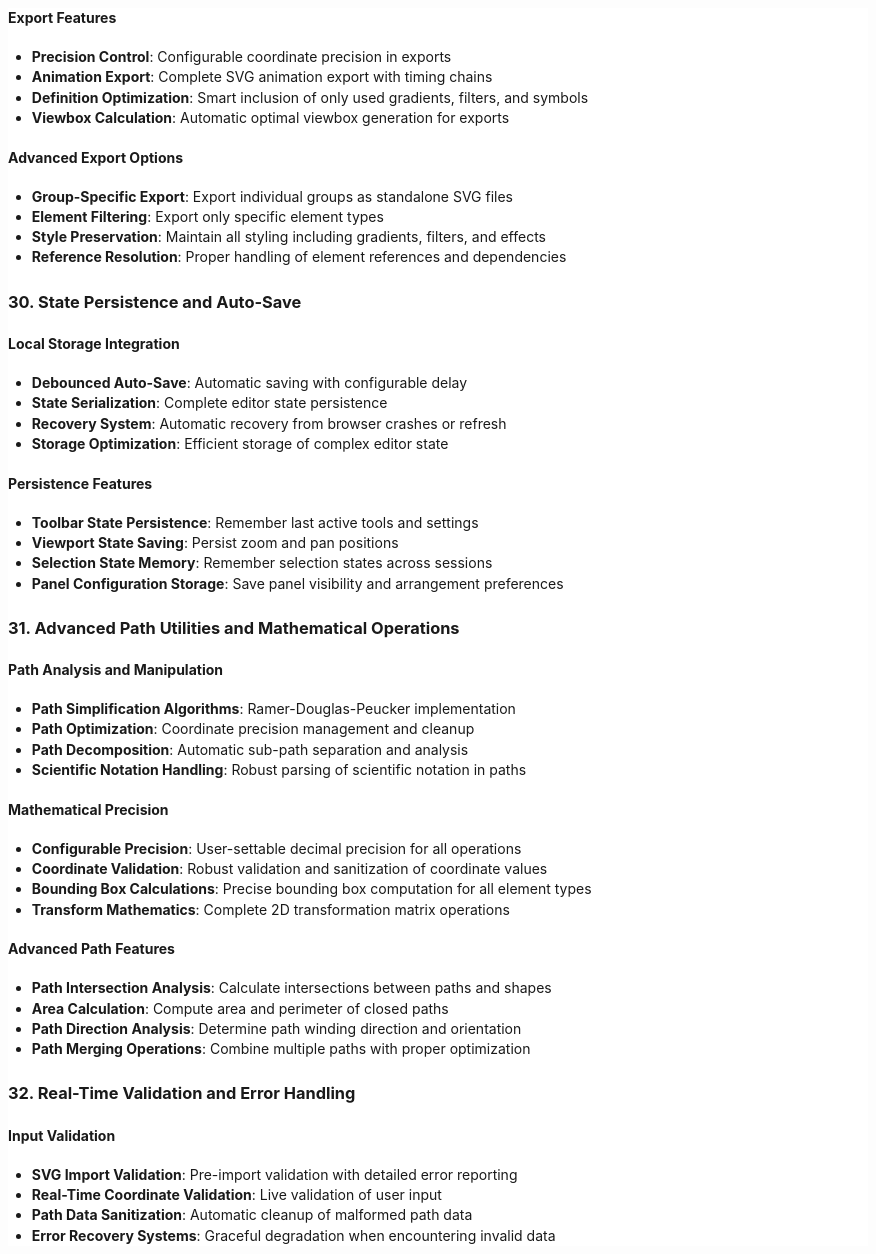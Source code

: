 #### Export Features
- **Precision Control**: Configurable coordinate precision in exports
- **Animation Export**: Complete SVG animation export with timing chains
- **Definition Optimization**: Smart inclusion of only used gradients, filters, and symbols
- **Viewbox Calculation**: Automatic optimal viewbox generation for exports

#### Advanced Export Options
- **Group-Specific Export**: Export individual groups as standalone SVG files
- **Element Filtering**: Export only specific element types
- **Style Preservation**: Maintain all styling including gradients, filters, and effects
- **Reference Resolution**: Proper handling of element references and dependencies

### 30. State Persistence and Auto-Save

#### Local Storage Integration
- **Debounced Auto-Save**: Automatic saving with configurable delay
- **State Serialization**: Complete editor state persistence
- **Recovery System**: Automatic recovery from browser crashes or refresh
- **Storage Optimization**: Efficient storage of complex editor state

#### Persistence Features
- **Toolbar State Persistence**: Remember last active tools and settings
- **Viewport State Saving**: Persist zoom and pan positions
- **Selection State Memory**: Remember selection states across sessions
- **Panel Configuration Storage**: Save panel visibility and arrangement preferences

### 31. Advanced Path Utilities and Mathematical Operations

#### Path Analysis and Manipulation
- **Path Simplification Algorithms**: Ramer-Douglas-Peucker implementation
- **Path Optimization**: Coordinate precision management and cleanup
- **Path Decomposition**: Automatic sub-path separation and analysis
- **Scientific Notation Handling**: Robust parsing of scientific notation in paths

#### Mathematical Precision
- **Configurable Precision**: User-settable decimal precision for all operations
- **Coordinate Validation**: Robust validation and sanitization of coordinate values
- **Bounding Box Calculations**: Precise bounding box computation for all element types
- **Transform Mathematics**: Complete 2D transformation matrix operations

#### Advanced Path Features
- **Path Intersection Analysis**: Calculate intersections between paths and shapes
- **Area Calculation**: Compute area and perimeter of closed paths
- **Path Direction Analysis**: Determine path winding direction and orientation
- **Path Merging Operations**: Combine multiple paths with proper optimization

### 32. Real-Time Validation and Error Handling

#### Input Validation
- **SVG Import Validation**: Pre-import validation with detailed error reporting
- **Real-Time Coordinate Validation**: Live validation of user input
- **Path Data Sanitization**: Automatic cleanup of malformed path data
- **Error Recovery Systems**: Graceful degradation when encountering invalid data
